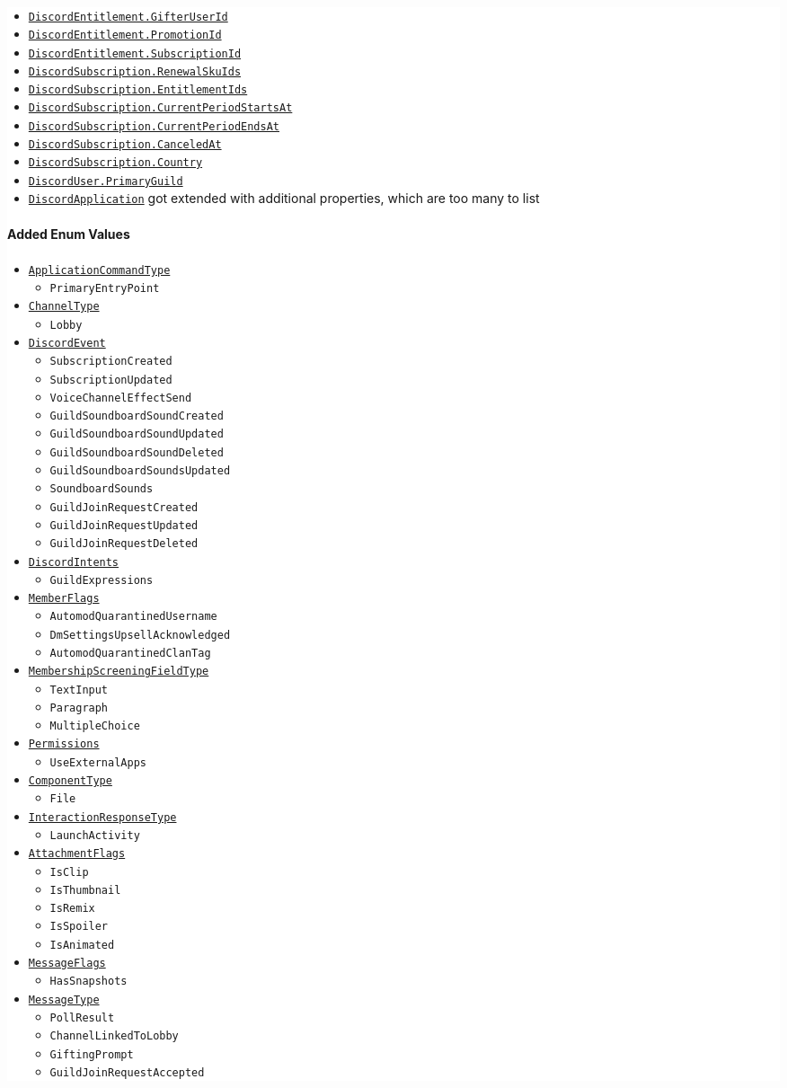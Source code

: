 - [`DiscordEntitlement.GifterUserId`](xref:DisCatSharp.Entities.DiscordEntitlement.GifterUserId)
- [`DiscordEntitlement.PromotionId`](xref:DisCatSharp.Entities.DiscordEntitlement.PromotionId)
- [`DiscordEntitlement.SubscriptionId`](xref:DisCatSharp.Entities.DiscordEntitlement.SubscriptionId)
- [`DiscordSubscription.RenewalSkuIds`](xref:DisCatSharp.Entities.DiscordSubscription.RenewalSkuIds)
- [`DiscordSubscription.EntitlementIds`](xref:DisCatSharp.Entities.DiscordSubscription.EntitlementIds)
- [`DiscordSubscription.CurrentPeriodStartsAt`](xref:DisCatSharp.Entities.DiscordSubscription.CurrentPeriodStartsAt)
- [`DiscordSubscription.CurrentPeriodEndsAt`](xref:DisCatSharp.Entities.DiscordSubscription.CurrentPeriodEndsAt)
- [`DiscordSubscription.CanceledAt`](xref:DisCatSharp.Entities.DiscordSubscription.CanceledAt)
- [`DiscordSubscription.Country`](xref:DisCatSharp.Entities.DiscordSubscription.Country)
- [`DiscordUser.PrimaryGuild`](xref:DisCatSharp.Entities.DiscordUser.PrimaryGuild)
- [`DiscordApplication`](xref:DisCatSharp.Entities.DiscordApplication) got extended with additional properties, which are too many to list

#### Added Enum Values
- [`ApplicationCommandType`](xref:DisCatSharp.Enums.ApplicationCommandType)
	- `PrimaryEntryPoint`
- [`ChannelType`](xref:DisCatSharp.Enums.ChannelType)
	- `Lobby`
- [`DiscordEvent`](xref:DisCatSharp.Enums.DiscordEvent)
    - `SubscriptionCreated`
    - `SubscriptionUpdated`
    - `VoiceChannelEffectSend`
    - `GuildSoundboardSoundCreated`
    - `GuildSoundboardSoundUpdated`
    - `GuildSoundboardSoundDeleted`
    - `GuildSoundboardSoundsUpdated`
    - `SoundboardSounds`
    - `GuildJoinRequestCreated`
    - `GuildJoinRequestUpdated`
    - `GuildJoinRequestDeleted`
- [`DiscordIntents`](xref:DisCatSharp.Enums.DiscordIntents)
	- `GuildExpressions`
- [`MemberFlags`](xref:DisCatSharp.Enums.MemberFlags)
    - `AutomodQuarantinedUsername`
    - `DmSettingsUpsellAcknowledged`
    - `AutomodQuarantinedClanTag`
- [`MembershipScreeningFieldType`](xref:DisCatSharp.Enums.MembershipScreeningFieldType)
    - `TextInput`
    - `Paragraph`
    - `MultipleChoice`
- [`Permissions`](xref:DisCatSharp.Enums.DiscordIntents)
	- `UseExternalApps`
- [`ComponentType`](xref:DisCatSharp.Enums.ComponentType)
	- `File`
- [`InteractionResponseType`](xref:DisCatSharp.Enums.DiscordIntents)
	- `LaunchActivity`
- [`AttachmentFlags`](xref:DisCatSharp.Enums.AttachmentFlags)
    - `IsClip`
    - `IsThumbnail`
    - `IsRemix`
    - `IsSpoiler`
    - `IsAnimated`
- [`MessageFlags`](xref:DisCatSharp.Enums.MessageFlags)
	- `HasSnapshots`
- [`MessageType`](xref:DisCatSharp.Enums.MessageType)
    - `PollResult`
    - `ChannelLinkedToLobby`
    - `GiftingPrompt`
    - `GuildJoinRequestAccepted`